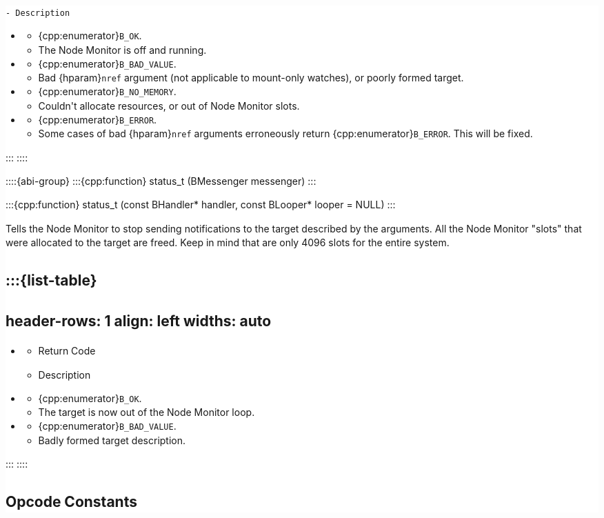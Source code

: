 	- Description

-
	- {cpp:enumerator}`B_OK`.
	- The Node Monitor is off and running.
-
	- {cpp:enumerator}`B_BAD_VALUE`.
	- Bad {hparam}`nref` argument (not applicable to mount-only watches), or
		poorly formed target.
-
	- {cpp:enumerator}`B_NO_MEMORY`.
	- Couldn't allocate resources, or out of Node Monitor slots.
-
	- {cpp:enumerator}`B_ERROR`.
	- Some cases of bad {hparam}`nref` arguments erroneously return
		{cpp:enumerator}`B_ERROR`. This will be fixed.

:::
::::

::::{abi-group}
:::{cpp:function} status_t (BMessenger messenger)
:::

:::{cpp:function} status_t (const BHandler* handler, const BLooper* looper = NULL)
:::

Tells the Node Monitor to stop sending notifications to the target
described by the arguments. All the Node Monitor "slots" that were
allocated to the target are freed. Keep in mind that are only 4096 slots
for the entire system.

:::{list-table}
---
header-rows: 1
align: left
widths: auto
---
-
	- Return Code

	- Description

-
	- {cpp:enumerator}`B_OK`.
	- The target is now out of the Node Monitor loop.
-
	- {cpp:enumerator}`B_BAD_VALUE`.
	- Badly formed target description.

:::
::::

## Opcode Constants
